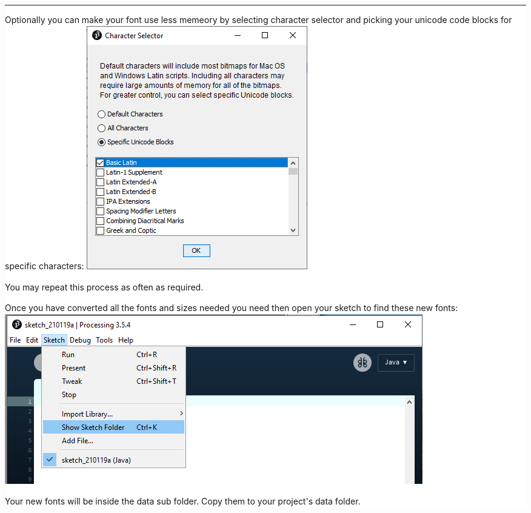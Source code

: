 -----------------------------------------------
<div style="page-break-after: always;"></div>

Optionally you can make your font use less memeory by selecting character selector and picking your unicode code blocks for specific characters:
![](images/fonts/character_selector.png)

You may repeat this process as often as required. 

Once you have converted all the fonts and sizes needed you need then open your sketch to find these new fonts:
![](images/fonts/show_folder.png)

Your new fonts will be inside the data sub folder. Copy them to your project's data folder.


